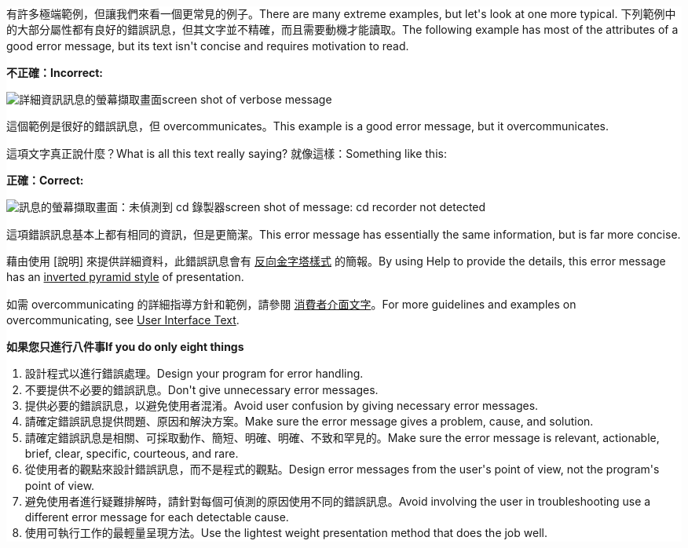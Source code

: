 <span data-ttu-id="2e6c8-406">有許多極端範例，但讓我們來看一個更常見的例子。</span><span class="sxs-lookup"><span data-stu-id="2e6c8-406">There are many extreme examples, but let's look at one more typical.</span></span> <span data-ttu-id="2e6c8-407">下列範例中的大部分屬性都有良好的錯誤訊息，但其文字並不精確，而且需要動機才能讀取。</span><span class="sxs-lookup"><span data-stu-id="2e6c8-407">The following example has most of the attributes of a good error message, but its text isn't concise and requires motivation to read.</span></span>

<span data-ttu-id="2e6c8-408">**不正確：**</span><span class="sxs-lookup"><span data-stu-id="2e6c8-408">**Incorrect:**</span></span>

![<span data-ttu-id="2e6c8-409">詳細資訊訊息的螢幕擷取畫面</span><span class="sxs-lookup"><span data-stu-id="2e6c8-409">screen shot of verbose message</span></span> ](images/mess-error-image23.png)

<span data-ttu-id="2e6c8-410">這個範例是很好的錯誤訊息，但 overcommunicates。</span><span class="sxs-lookup"><span data-stu-id="2e6c8-410">This example is a good error message, but it overcommunicates.</span></span>

<span data-ttu-id="2e6c8-411">這項文字真正說什麼？</span><span class="sxs-lookup"><span data-stu-id="2e6c8-411">What is all this text really saying?</span></span> <span data-ttu-id="2e6c8-412">就像這樣：</span><span class="sxs-lookup"><span data-stu-id="2e6c8-412">Something like this:</span></span>

<span data-ttu-id="2e6c8-413">**正確：**</span><span class="sxs-lookup"><span data-stu-id="2e6c8-413">**Correct:**</span></span>

![<span data-ttu-id="2e6c8-414">訊息的螢幕擷取畫面：未偵測到 cd 錄製器</span><span class="sxs-lookup"><span data-stu-id="2e6c8-414">screen shot of message: cd recorder not detected</span></span> ](images/mess-error-image24.png)

<span data-ttu-id="2e6c8-415">這項錯誤訊息基本上都有相同的資訊，但是更簡潔。</span><span class="sxs-lookup"><span data-stu-id="2e6c8-415">This error message has essentially the same information, but is far more concise.</span></span>

<span data-ttu-id="2e6c8-416">藉由使用 [說明] 來提供詳細資料，此錯誤訊息會有 [反向金字塔樣式](text-ui.md) 的簡報。</span><span class="sxs-lookup"><span data-stu-id="2e6c8-416">By using Help to provide the details, this error message has an [inverted pyramid style](text-ui.md) of presentation.</span></span>

<span data-ttu-id="2e6c8-417">如需 overcommunicating 的詳細指導方針和範例，請參閱 [消費者介面文字](text-ui.md)。</span><span class="sxs-lookup"><span data-stu-id="2e6c8-417">For more guidelines and examples on overcommunicating, see [User Interface Text](text-ui.md).</span></span>

<span data-ttu-id="2e6c8-418">**如果您只進行八件事**</span><span class="sxs-lookup"><span data-stu-id="2e6c8-418">**If you do only eight things**</span></span>

1. <span data-ttu-id="2e6c8-419">設計程式以進行錯誤處理。</span><span class="sxs-lookup"><span data-stu-id="2e6c8-419">Design your program for error handling.</span></span>
2. <span data-ttu-id="2e6c8-420">不要提供不必要的錯誤訊息。</span><span class="sxs-lookup"><span data-stu-id="2e6c8-420">Don't give unnecessary error messages.</span></span>
3. <span data-ttu-id="2e6c8-421">提供必要的錯誤訊息，以避免使用者混淆。</span><span class="sxs-lookup"><span data-stu-id="2e6c8-421">Avoid user confusion by giving necessary error messages.</span></span>
4. <span data-ttu-id="2e6c8-422">請確定錯誤訊息提供問題、原因和解決方案。</span><span class="sxs-lookup"><span data-stu-id="2e6c8-422">Make sure the error message gives a problem, cause, and solution.</span></span>
5. <span data-ttu-id="2e6c8-423">請確定錯誤訊息是相關、可採取動作、簡短、明確、明確、不致和罕見的。</span><span class="sxs-lookup"><span data-stu-id="2e6c8-423">Make sure the error message is relevant, actionable, brief, clear, specific, courteous, and rare.</span></span>
6. <span data-ttu-id="2e6c8-424">從使用者的觀點來設計錯誤訊息，而不是程式的觀點。</span><span class="sxs-lookup"><span data-stu-id="2e6c8-424">Design error messages from the user's point of view, not the program's point of view.</span></span>
7. <span data-ttu-id="2e6c8-425">避免使用者進行疑難排解時，請針對每個可偵測的原因使用不同的錯誤訊息。</span><span class="sxs-lookup"><span data-stu-id="2e6c8-425">Avoid involving the user in troubleshooting use a different error message for each detectable cause.</span></span>
8. <span data-ttu-id="2e6c8-426">使用可執行工作的最輕量呈現方法。</span><span class="sxs-lookup"><span data-stu-id="2e6c8-426">Use the lightest weight presentation method that does the job well.</span></span>
